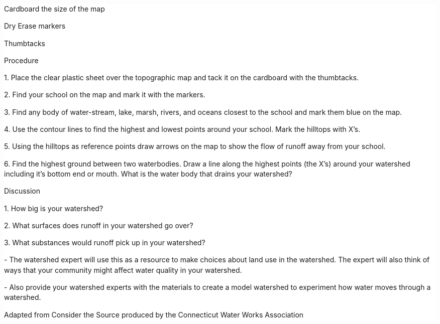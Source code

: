  <p>
  Cardboard the size of the map
 </p>
 <p>
  Dry Erase markers
 </p>
 <p>
  Thumbtacks
 </p>
<p>
  Procedure
 </p>
 <p>
  1. Place the clear plastic sheet over the topographic map and tack it on the cardboard with the thumbtacks.
 </p>
 <p>
  2. Find your school on the map and mark it with the markers.
 </p>
 <p>
  3. Find any body of water-stream, lake, marsh, rivers, and oceans closest to the school and mark them blue on the map.
 </p>
 <p>
  4. Use the contour lines to find the highest and lowest points around your school.  Mark the hilltops with X’s.
 </p>
 <p>
  5. Using the hilltops as reference points draw arrows on the map to show the flow of runoff away from your school.
 </p>
 <p>
  6. Find the highest ground between two waterbodies.  Draw a line along the highest points (the X’s) around your watershed including it’s bottom end or mouth.  What is the water body that drains your watershed?
 </p>
<p>
  Discussion
 </p>
 <p>
  1. How big is your watershed?
 </p>
 <p>
  2. What surfaces does runoff in your watershed go over?
 </p>
 <p>
  3. What substances would runoff pick up in your watershed?
 </p>
<p>
  -  The watershed expert will use this as a resource to make choices about land use in the watershed.  The expert will also think of ways that your community might affect water quality in your watershed.
 </p>
 <p>
  -  Also provide your watershed experts with the materials to create a model watershed to experiment how water moves through a watershed.
 </p>
<p>
  Adapted from Consider the Source produced by the Connecticut Water Works Association
 </p>
